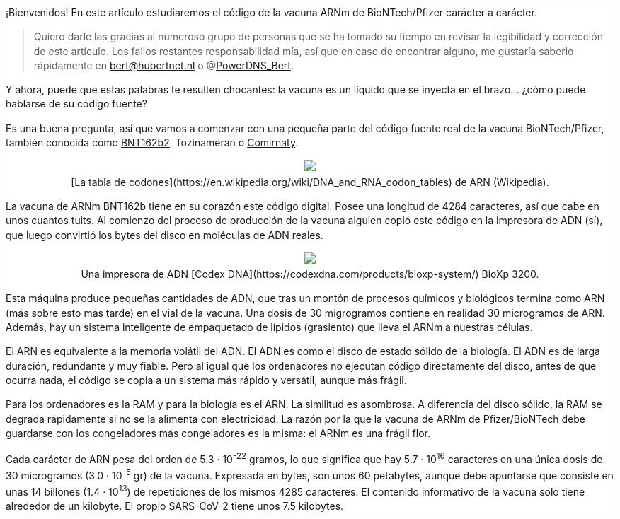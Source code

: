 ¡Bienvenidos! En este artículo estudiaremos el código de la vacuna ARNm de BioNTech/Pfizer carácter a carácter.

> Quiero darle las gracias al numeroso grupo de personas que se ha tomado su tiempo en revisar la legibilidad y corrección de este artículo. Los fallos restantes responsabilidad mía, así que en caso de encontrar alguno, me gustaría saberlo rápidamente en [bert@hubertnet.nl](mailto:bert@hubertnet.nl) o @[PowerDNS_Bert](https://twitter.com/PowerDNS_Bert).

Y ahora, puede que estas palabras te resulten chocantes: la vacuna es un líquido que se inyecta en el brazo... ¿cómo puede hablarse de su código fuente?

Es una buena pregunta, así que vamos a comenzar con una pequeña parte del código fuente real de la vacuna BioNTech/Pfizer, también conocida como [BNT162b2](https://en.wikipedia.org/wiki/Tozinameran), Tozinameran o [Comirnaty](https://twitter.com/PowerDNS_Bert/status/1342109138965422083).

<center>
<img src="https://berthub.eu/articles/bnt162b2.png" caption="First 500 characters of the BNT162b2 mRNA. Source: [World Health Organization](https://mednet-communities.net/inn/db/media/docs/11889.doc)"/><br/>
[La tabla de codones](https://en.wikipedia.org/wiki/DNA_and_RNA_codon_tables) de ARN (Wikipedia).
</center>

La vacuna de ARNm BNT162b tiene en su corazón este código digital. Posee una longitud de 4284 caracteres, así que cabe en unos cuantos tuits. Al comienzo del proceso de producción de la vacuna alguien copió este código en la impresora de ADN (sí), que luego convirtió los bytes del disco en moléculas de ADN reales.

<center>
<img src="https://berthub.eu/articles/bioxp-3200.jpg" caption="Una impresora de ADN [Codex DNA](https://codexdna.com/products/bioxp-system/) BioXp 3200."/><br/>
Una impresora de ADN [Codex DNA](https://codexdna.com/products/bioxp-system/) BioXp 3200.
</center>

Esta máquina produce pequeñas cantidades de ADN, que tras un montón de procesos químicos y biológicos termina como ARN (más sobre esto más tarde) en el vial de la vacuna. Una dosis de 30 migrogramos contiene en realidad 30 microgramos de ARN. Además, hay un sistema inteligente de empaquetado de lípidos (grasiento) que lleva el ARNm a nuestras células.

El ARN es equivalente a la memoria volátil del ADN. El ADN es como el disco de estado sólido de la biología. El ADN es de larga duración, redundante y muy fiable. Pero al igual que los ordenadores no ejecutan código directamente del disco, antes de que ocurra nada, el código se copia a un sistema más rápido y versátil, aunque más frágil.

Para los ordenadores es la RAM y para la biología es el ARN. La similitud es asombrosa. A diferencia del disco sólido, la RAM se degrada rápidamente si no se la alimenta con electricidad. La razón por la que la vacuna de ARNm de Pfizer/BioNTech debe guardarse con los congeladores más congeladores es la misma: el ARNm es una frágil flor.

Cada carácter de ARN pesa del orden de 5.3&nbsp;·&nbsp;10<sup>-22</sup> gramos, lo que significa que hay 5.7&nbsp;·&nbsp;10<sup>16</sup> caracteres en una única dosis de 30 microgramos (3.0&nbsp;·&nbsp;10<sup>-5</sup> gr) de la vacuna. Expresada en bytes, son unos 60 petabytes, aunque debe apuntarse que consiste en unas 14 billones (1.4&nbsp;·&nbsp;10<sup>13</sup>) de repeticiones de los mismos 4285 caracteres. El contenido informativo de la vacuna solo tiene alrededor de un kilobyte. El [propio SARS-CoV-2](https://www.ncbi.nlm.nih.gov/projects/sviewer/?id=NC_045512&tracks=[key:sequence_track,name:Sequence,display_name:Sequence,id:STD649220238,annots:Sequence,ShowLabel:false,ColorGaps:false,shown:true,order:1][key:gene_model_track,name:Genes,display_name:Genes,id:STD3194982005,annots:Unnamed,Options:ShowAllButGenes,CDSProductFeats:true,NtRuler:true,AaRuler:true,HighlightMode:2,ShowLabel:true,shown:true,order:9]&v=1:29903&c=null&select=null&slim=0) tiene unos 7.5 kilobytes.
